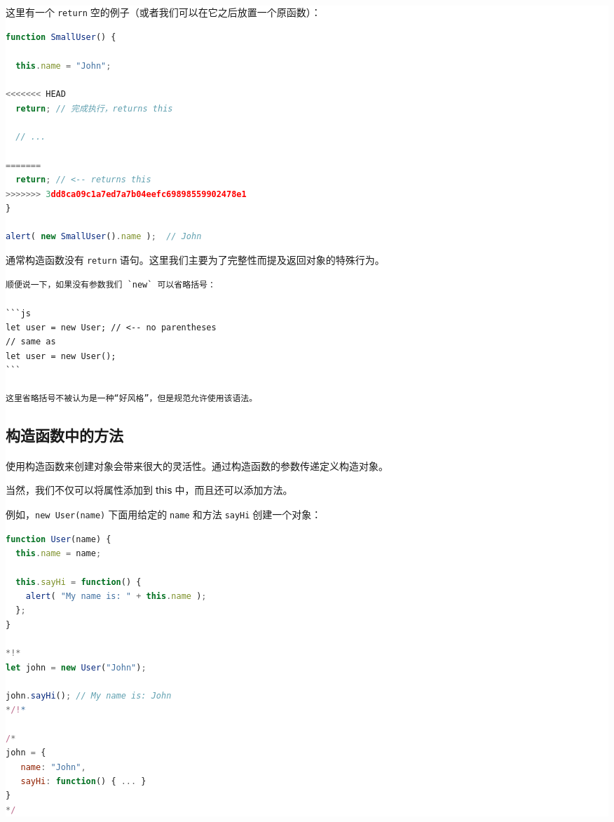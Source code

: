 
这里有一个 `return` 空的例子（或者我们可以在它之后放置一个原函数）：

```js run
function SmallUser() {

  this.name = "John";

<<<<<<< HEAD
  return; // 完成执行，returns this

  // ...

=======
  return; // <-- returns this
>>>>>>> 3dd8ca09c1a7ed7a7b04eefc69898559902478e1
}

alert( new SmallUser().name );  // John
```

通常构造函数没有 `return` 语句。这里我们主要为了完整性而提及返回对象的特殊行为。

````smart header="Omitting parentheses"
顺便说一下，如果没有参数我们 `new` 可以省略括号：

```js
let user = new User; // <-- no parentheses
// same as
let user = new User();
```

这里省略括号不被认为是一种“好风格”，但是规范允许使用该语法。
````

## 构造函数中的方法

使用构造函数来创建对象会带来很大的灵活性。通过构造函数的参数传递定义构造对象。

当然，我们不仅可以将属性添加到 this 中，而且还可以添加方法。

例如，`new User(name)` 下面用给定的 `name` 和方法 `sayHi` 创建一个对象：

```js run
function User(name) {
  this.name = name;

  this.sayHi = function() {
    alert( "My name is: " + this.name );
  };
}

*!*
let john = new User("John");

john.sayHi(); // My name is: John
*/!*

/*
john = {
   name: "John",
   sayHi: function() { ... }
}
*/
```
